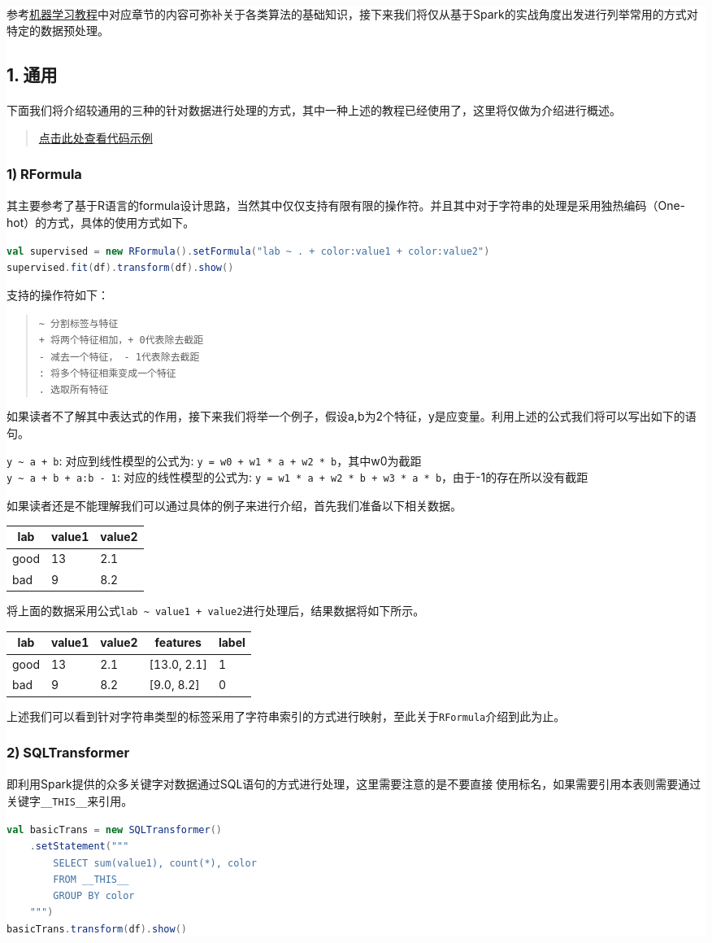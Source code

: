参考[机器学习教程](../ReadMe.md)中对应章节的内容可弥补关于各类算法的基础知识，接下来我们将仅从基于Spark的实战角度出发进行列举常用的方式对特定的数据预处理。  

## 1. 通用  

下面我们将介绍较通用的三种的针对数据进行处理的方式，其中一种上述的教程已经使用了，这里将仅做为介绍进行概述。

> [点击此处查看代码示例](src/main/scala/FeatureEngineering.scala)  

### 1) RFormula  

其主要参考了基于R语言的formula设计思路，当然其中仅仅支持有限有限的操作符。并且其中对于字符串的处理是采用独热编码（One-hot）的方式，具体的使用方式如下。  

```scala
val supervised = new RFormula().setFormula("lab ~ . + color:value1 + color:value2")
supervised.fit(df).transform(df).show()
```  

支持的操作符如下：  
> `~ 分割标签与特征`  
> `+ 将两个特征相加，+ 0代表除去截距`  
> `- 减去一个特征， - 1代表除去截距`  
> `: 将多个特征相乘变成一个特征`  
> `. 选取所有特征` 

如果读者不了解其中表达式的作用，接下来我们将举一个例子，假设a,b为2个特征，y是应变量。利用上述的公式我们将可以写出如下的语句。  

`y ~ a + b`: 对应到线性模型的公式为: `y = w0 + w1 * a + w2 * b`，其中w0为截距  
`y ~ a + b + a:b - 1`: 对应的线性模型的公式为: `y = w1 * a + w2 * b + w3 * a * b`，由于-1的存在所以没有截距

如果读者还是不能理解我们可以通过具体的例子来进行介绍，首先我们准备以下相关数据。  

| lab | value1 | value2 |
| --- | --- | --- |
| good | 13 | 2.1 |
| bad | 9 | 8.2 |  

将上面的数据采用公式`lab ~ value1 + value2`进行处理后，结果数据将如下所示。  

| lab | value1 | value2 | features | label |
| --- | --- | --- | --- | --- |
| good | 13 | 2.1 | [13.0, 2.1] | 1 |
| bad | 9 | 8.2 | [9.0, 8.2] | 0 |

上述我们可以看到针对字符串类型的标签采用了字符串索引的方式进行映射，至此关于`RFormula`介绍到此为止。  

### 2) SQLTransformer  

即利用Spark提供的众多关键字对数据通过SQL语句的方式进行处理，这里需要注意的是不要直接
使用标名，如果需要引用本表则需要通过关键字`__THIS__`来引用。  

```scala
val basicTrans = new SQLTransformer()
    .setStatement("""
        SELECT sum(value1), count(*), color
        FROM __THIS__
        GROUP BY color
    """)
basicTrans.transform(df).show()
```  
